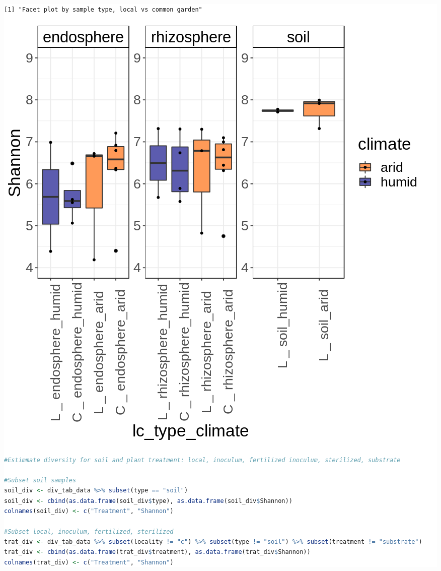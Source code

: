 

    [1] "Facet plot by sample type, local vs common garden"



    
![png](output_26_4.png)
    



```R
#Estimmate diversity for soil and plant treatment: local, inoculum, fertilized inoculum, sterilized, substrate

#Subset soil samples
soil_div <- div_tab_data %>% subset(type == "soil")
soil_div <- cbind(as.data.frame(soil_div$type), as.data.frame(soil_div$Shannon))
colnames(soil_div) <- c("Treatment", "Shannon")

#Subset local, inoculum, fertilized, sterilized
trat_div <- div_tab_data %>% subset(locality != "c") %>% subset(type != "soil") %>% subset(treatment != "substrate")
trat_div <- cbind(as.data.frame(trat_div$treatment), as.data.frame(trat_div$Shannon))
colnames(trat_div) <- c("Treatment", "Shannon")
```